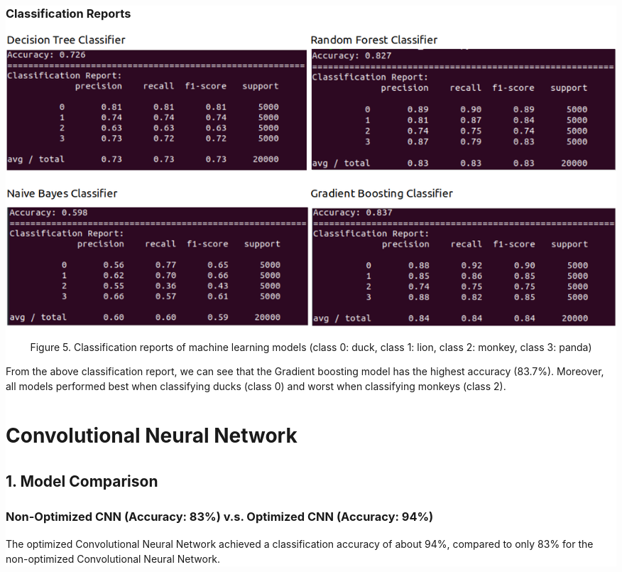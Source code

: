 ### Classification Reports
![](image/report_base_models.png)
<p align="center">
Figure 5. Classification reports of machine learning models (class 0: duck, class 1: lion, class 2: monkey, class 3: panda)
</p>

From the above classification report, we can see that the Gradient boosting model has the highest accuracy (83.7%). Moreover, all models performed best when classifying ducks (class 0) and worst when classifying monkeys (class 2).

# Convolutional Neural Network
## 1. Model Comparison
### Non-Optimized CNN (Accuracy: 83%) v.s. Optimized CNN (Accuracy: 94%)

The optimized Convolutional Neural Network achieved a classification accuracy of about 94%, compared to only 83% for the non-optimized Convolutional Neural Network.
